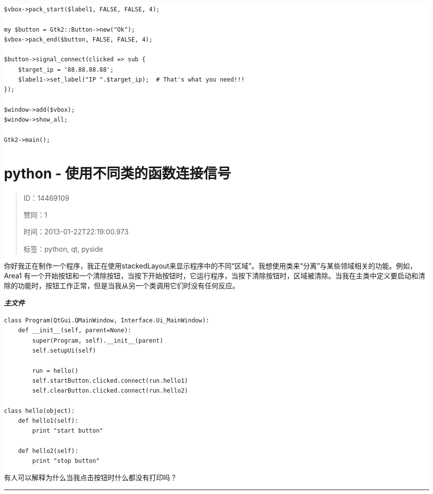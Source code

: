 ```
$vbox->pack_start($label1, FALSE, FALSE, 4);

my $button = Gtk2::Button->new("Ok");
$vbox->pack_end($button, FALSE, FALSE, 4);

$button->signal_connect(clicked => sub {
    $target_ip = '88.88.88.88';
    $label1->set_label("IP ".$target_ip);  # That's what you need!!!
});

$window->add($vbox);
$window->show_all;

Gtk2->main(); 
```

# python - 使用不同类的函数连接信号

> ID：14469109
> 
> 赞同：1
> 
> 时间：2013-01-22T22:19:00.973
> 
> 标签：python, qt, pyside

你好我正在制作一个程序，我正在使用stackedLayout来显示程序中的不同“区域”。我想使用类来“分离”与某些领域相关的功能。例如，Area1 有一个开始按钮和一个清除按钮，当按下开始按钮时，它运行程序，当按下清除按钮时，区域被清除。当我在主类中定义要启动和清除的功能时，按钮工作正常，但是当我从另一个类调用它们时没有任何反应。

***主文件***

```
class Program(QtGui.QMainWindow, Interface.Ui_MainWindow):
    def __init__(self, parent=None):
        super(Program, self).__init__(parent)
        self.setupUi(self)

        run = hello()
        self.startButton.clicked.connect(run.hello1)
        self.clearButton.clicked.connect(run.hello2)

class hello(object):
    def hello1(self):
        print "start button"

    def hello2(self):
        print "stop button" 
```

有人可以解释为什么当我点击按钮时什么都没有打印吗？

* * *
